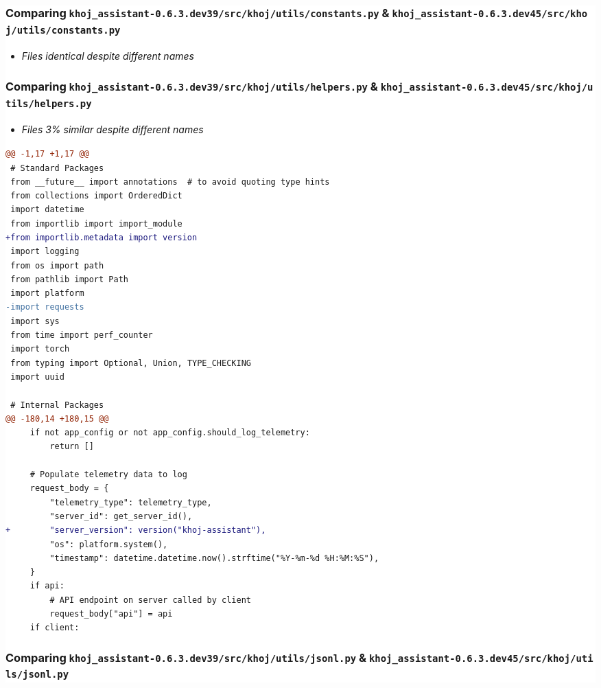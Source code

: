 ### Comparing `khoj_assistant-0.6.3.dev39/src/khoj/utils/constants.py` & `khoj_assistant-0.6.3.dev45/src/khoj/utils/constants.py`

 * *Files identical despite different names*

### Comparing `khoj_assistant-0.6.3.dev39/src/khoj/utils/helpers.py` & `khoj_assistant-0.6.3.dev45/src/khoj/utils/helpers.py`

 * *Files 3% similar despite different names*

```diff
@@ -1,17 +1,17 @@
 # Standard Packages
 from __future__ import annotations  # to avoid quoting type hints
 from collections import OrderedDict
 import datetime
 from importlib import import_module
+from importlib.metadata import version
 import logging
 from os import path
 from pathlib import Path
 import platform
-import requests
 import sys
 from time import perf_counter
 import torch
 from typing import Optional, Union, TYPE_CHECKING
 import uuid
 
 # Internal Packages
@@ -180,14 +180,15 @@
     if not app_config or not app_config.should_log_telemetry:
         return []
 
     # Populate telemetry data to log
     request_body = {
         "telemetry_type": telemetry_type,
         "server_id": get_server_id(),
+        "server_version": version("khoj-assistant"),
         "os": platform.system(),
         "timestamp": datetime.datetime.now().strftime("%Y-%m-%d %H:%M:%S"),
     }
     if api:
         # API endpoint on server called by client
         request_body["api"] = api
     if client:
```

### Comparing `khoj_assistant-0.6.3.dev39/src/khoj/utils/jsonl.py` & `khoj_assistant-0.6.3.dev45/src/khoj/utils/jsonl.py`
